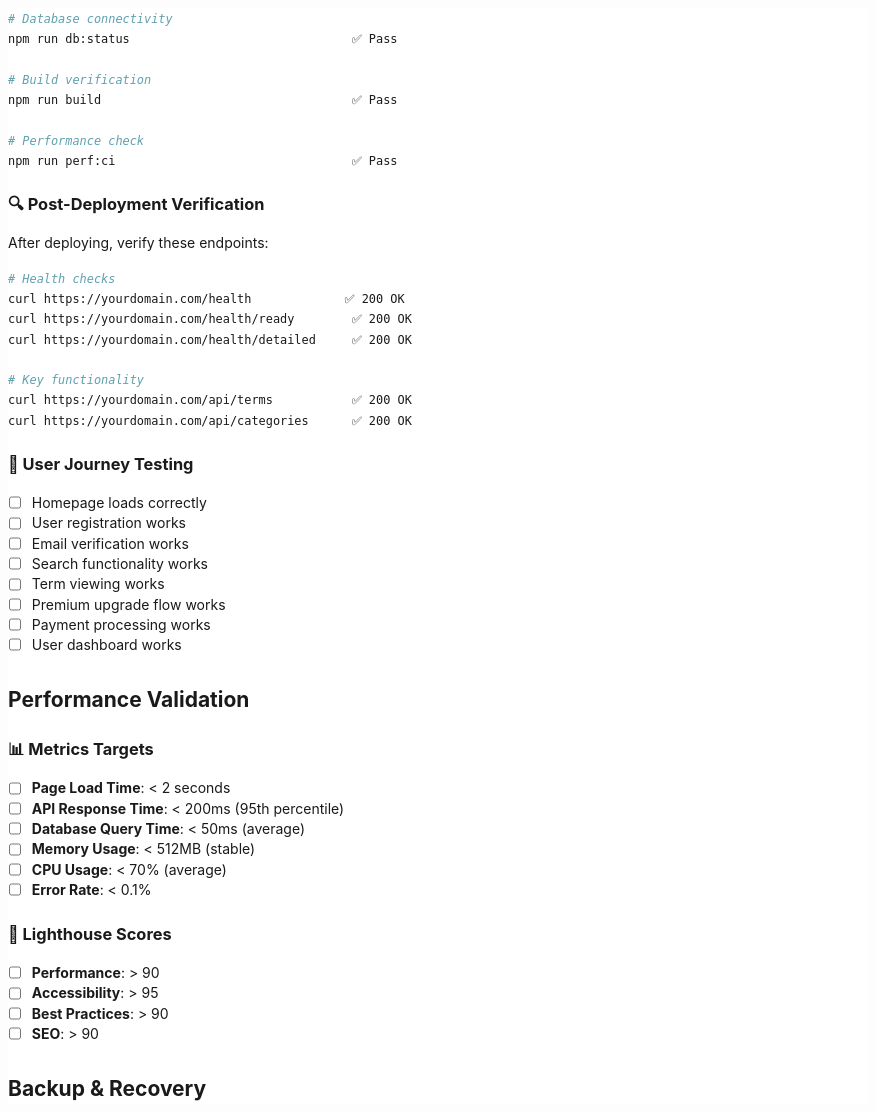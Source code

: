 ```bash
# Database connectivity
npm run db:status                               ✅ Pass

# Build verification
npm run build                                   ✅ Pass

# Performance check
npm run perf:ci                                 ✅ Pass
```

### 🔍 Post-Deployment Verification
After deploying, verify these endpoints:
```bash
# Health checks
curl https://yourdomain.com/health             ✅ 200 OK
curl https://yourdomain.com/health/ready        ✅ 200 OK
curl https://yourdomain.com/health/detailed     ✅ 200 OK

# Key functionality
curl https://yourdomain.com/api/terms           ✅ 200 OK
curl https://yourdomain.com/api/categories      ✅ 200 OK
```

### 🎯 User Journey Testing
- [ ] Homepage loads correctly
- [ ] User registration works
- [ ] Email verification works
- [ ] Search functionality works
- [ ] Term viewing works
- [ ] Premium upgrade flow works
- [ ] Payment processing works
- [ ] User dashboard works

## Performance Validation

### 📊 Metrics Targets
- [ ] **Page Load Time**: < 2 seconds
- [ ] **API Response Time**: < 200ms (95th percentile)
- [ ] **Database Query Time**: < 50ms (average)
- [ ] **Memory Usage**: < 512MB (stable)
- [ ] **CPU Usage**: < 70% (average)
- [ ] **Error Rate**: < 0.1%

### 🎯 Lighthouse Scores
- [ ] **Performance**: > 90
- [ ] **Accessibility**: > 95
- [ ] **Best Practices**: > 90
- [ ] **SEO**: > 90

## Backup & Recovery
